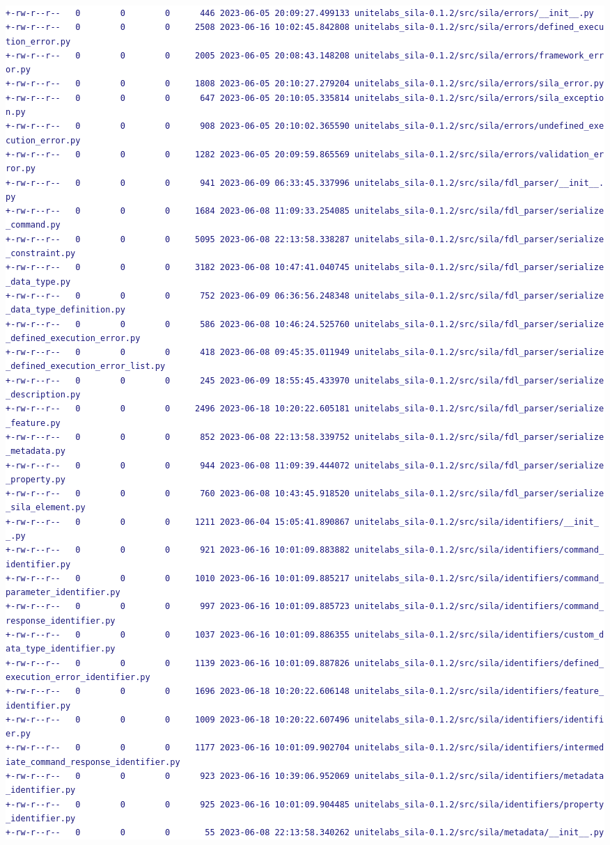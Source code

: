 ```diff
+-rw-r--r--   0        0        0      446 2023-06-05 20:09:27.499133 unitelabs_sila-0.1.2/src/sila/errors/__init__.py
+-rw-r--r--   0        0        0     2508 2023-06-16 10:02:45.842808 unitelabs_sila-0.1.2/src/sila/errors/defined_execution_error.py
+-rw-r--r--   0        0        0     2005 2023-06-05 20:08:43.148208 unitelabs_sila-0.1.2/src/sila/errors/framework_error.py
+-rw-r--r--   0        0        0     1808 2023-06-05 20:10:27.279204 unitelabs_sila-0.1.2/src/sila/errors/sila_error.py
+-rw-r--r--   0        0        0      647 2023-06-05 20:10:05.335814 unitelabs_sila-0.1.2/src/sila/errors/sila_exception.py
+-rw-r--r--   0        0        0      908 2023-06-05 20:10:02.365590 unitelabs_sila-0.1.2/src/sila/errors/undefined_execution_error.py
+-rw-r--r--   0        0        0     1282 2023-06-05 20:09:59.865569 unitelabs_sila-0.1.2/src/sila/errors/validation_error.py
+-rw-r--r--   0        0        0      941 2023-06-09 06:33:45.337996 unitelabs_sila-0.1.2/src/sila/fdl_parser/__init__.py
+-rw-r--r--   0        0        0     1684 2023-06-08 11:09:33.254085 unitelabs_sila-0.1.2/src/sila/fdl_parser/serialize_command.py
+-rw-r--r--   0        0        0     5095 2023-06-08 22:13:58.338287 unitelabs_sila-0.1.2/src/sila/fdl_parser/serialize_constraint.py
+-rw-r--r--   0        0        0     3182 2023-06-08 10:47:41.040745 unitelabs_sila-0.1.2/src/sila/fdl_parser/serialize_data_type.py
+-rw-r--r--   0        0        0      752 2023-06-09 06:36:56.248348 unitelabs_sila-0.1.2/src/sila/fdl_parser/serialize_data_type_definition.py
+-rw-r--r--   0        0        0      586 2023-06-08 10:46:24.525760 unitelabs_sila-0.1.2/src/sila/fdl_parser/serialize_defined_execution_error.py
+-rw-r--r--   0        0        0      418 2023-06-08 09:45:35.011949 unitelabs_sila-0.1.2/src/sila/fdl_parser/serialize_defined_execution_error_list.py
+-rw-r--r--   0        0        0      245 2023-06-09 18:55:45.433970 unitelabs_sila-0.1.2/src/sila/fdl_parser/serialize_description.py
+-rw-r--r--   0        0        0     2496 2023-06-18 10:20:22.605181 unitelabs_sila-0.1.2/src/sila/fdl_parser/serialize_feature.py
+-rw-r--r--   0        0        0      852 2023-06-08 22:13:58.339752 unitelabs_sila-0.1.2/src/sila/fdl_parser/serialize_metadata.py
+-rw-r--r--   0        0        0      944 2023-06-08 11:09:39.444072 unitelabs_sila-0.1.2/src/sila/fdl_parser/serialize_property.py
+-rw-r--r--   0        0        0      760 2023-06-08 10:43:45.918520 unitelabs_sila-0.1.2/src/sila/fdl_parser/serialize_sila_element.py
+-rw-r--r--   0        0        0     1211 2023-06-04 15:05:41.890867 unitelabs_sila-0.1.2/src/sila/identifiers/__init__.py
+-rw-r--r--   0        0        0      921 2023-06-16 10:01:09.883882 unitelabs_sila-0.1.2/src/sila/identifiers/command_identifier.py
+-rw-r--r--   0        0        0     1010 2023-06-16 10:01:09.885217 unitelabs_sila-0.1.2/src/sila/identifiers/command_parameter_identifier.py
+-rw-r--r--   0        0        0      997 2023-06-16 10:01:09.885723 unitelabs_sila-0.1.2/src/sila/identifiers/command_response_identifier.py
+-rw-r--r--   0        0        0     1037 2023-06-16 10:01:09.886355 unitelabs_sila-0.1.2/src/sila/identifiers/custom_data_type_identifier.py
+-rw-r--r--   0        0        0     1139 2023-06-16 10:01:09.887826 unitelabs_sila-0.1.2/src/sila/identifiers/defined_execution_error_identifier.py
+-rw-r--r--   0        0        0     1696 2023-06-18 10:20:22.606148 unitelabs_sila-0.1.2/src/sila/identifiers/feature_identifier.py
+-rw-r--r--   0        0        0     1009 2023-06-18 10:20:22.607496 unitelabs_sila-0.1.2/src/sila/identifiers/identifier.py
+-rw-r--r--   0        0        0     1177 2023-06-16 10:01:09.902704 unitelabs_sila-0.1.2/src/sila/identifiers/intermediate_command_response_identifier.py
+-rw-r--r--   0        0        0      923 2023-06-16 10:39:06.952069 unitelabs_sila-0.1.2/src/sila/identifiers/metadata_identifier.py
+-rw-r--r--   0        0        0      925 2023-06-16 10:01:09.904485 unitelabs_sila-0.1.2/src/sila/identifiers/property_identifier.py
+-rw-r--r--   0        0        0       55 2023-06-08 22:13:58.340262 unitelabs_sila-0.1.2/src/sila/metadata/__init__.py
```